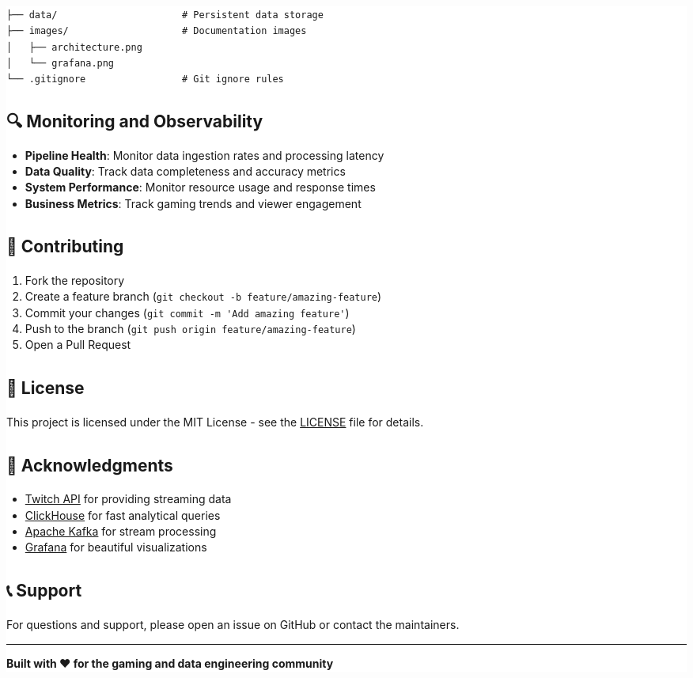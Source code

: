 ```
├── data/                      # Persistent data storage
├── images/                    # Documentation images
│   ├── architecture.png
│   └── grafana.png
└── .gitignore                 # Git ignore rules
```

## 🔍 Monitoring and Observability

- **Pipeline Health**: Monitor data ingestion rates and processing latency
- **Data Quality**: Track data completeness and accuracy metrics
- **System Performance**: Monitor resource usage and response times
- **Business Metrics**: Track gaming trends and viewer engagement

## 🤝 Contributing

1. Fork the repository
2. Create a feature branch (`git checkout -b feature/amazing-feature`)
3. Commit your changes (`git commit -m 'Add amazing feature'`)
4. Push to the branch (`git push origin feature/amazing-feature`)
5. Open a Pull Request

## 📝 License

This project is licensed under the MIT License - see the [LICENSE](LICENSE) file for details.

## 🙏 Acknowledgments

- [Twitch API](https://dev.twitch.tv/docs/api/) for providing streaming data
- [ClickHouse](https://clickhouse.com/) for fast analytical queries
- [Apache Kafka](https://kafka.apache.org/) for stream processing
- [Grafana](https://grafana.com/) for beautiful visualizations

## 📞 Support

For questions and support, please open an issue on GitHub or contact the maintainers.

---

**Built with ❤️ for the gaming and data engineering community**